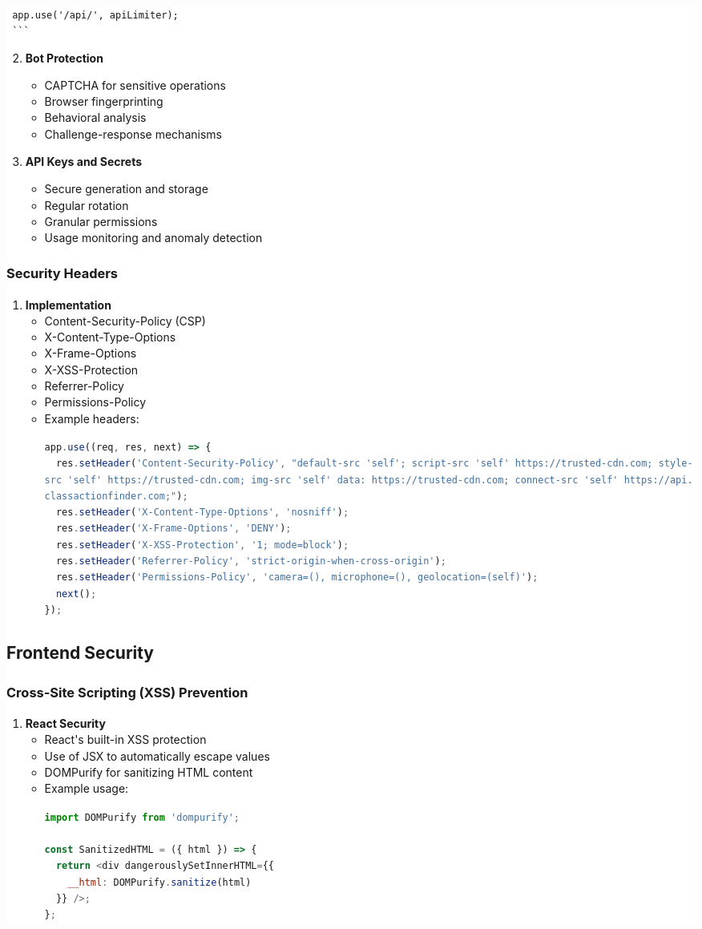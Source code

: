      app.use('/api/', apiLimiter);
     ```

2. **Bot Protection**
   - CAPTCHA for sensitive operations
   - Browser fingerprinting
   - Behavioral analysis
   - Challenge-response mechanisms

3. **API Keys and Secrets**
   - Secure generation and storage
   - Regular rotation
   - Granular permissions
   - Usage monitoring and anomaly detection

### Security Headers

1. **Implementation**
   - Content-Security-Policy (CSP)
   - X-Content-Type-Options
   - X-Frame-Options
   - X-XSS-Protection
   - Referrer-Policy
   - Permissions-Policy
   - Example headers:
     ```javascript
     app.use((req, res, next) => {
       res.setHeader('Content-Security-Policy', "default-src 'self'; script-src 'self' https://trusted-cdn.com; style-src 'self' https://trusted-cdn.com; img-src 'self' data: https://trusted-cdn.com; connect-src 'self' https://api.classactionfinder.com;");
       res.setHeader('X-Content-Type-Options', 'nosniff');
       res.setHeader('X-Frame-Options', 'DENY');
       res.setHeader('X-XSS-Protection', '1; mode=block');
       res.setHeader('Referrer-Policy', 'strict-origin-when-cross-origin');
       res.setHeader('Permissions-Policy', 'camera=(), microphone=(), geolocation=(self)');
       next();
     });
     ```

## Frontend Security

### Cross-Site Scripting (XSS) Prevention

1. **React Security**
   - React's built-in XSS protection
   - Use of JSX to automatically escape values
   - DOMPurify for sanitizing HTML content
   - Example usage:
     ```javascript
     import DOMPurify from 'dompurify';
     
     const SanitizedHTML = ({ html }) => {
       return <div dangerouslySetInnerHTML={{ 
         __html: DOMPurify.sanitize(html) 
       }} />;
     };
     ```
